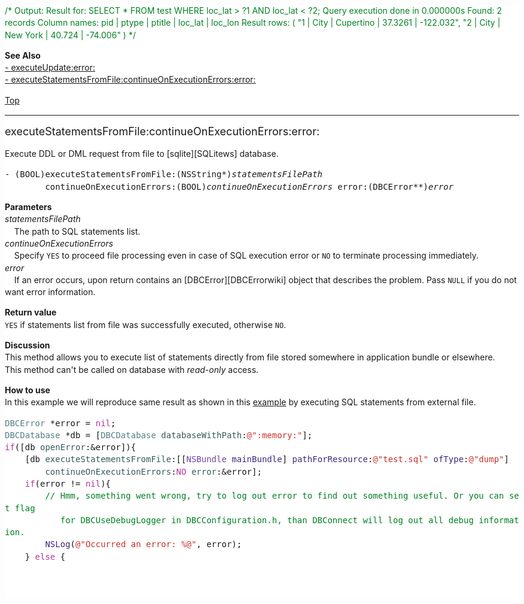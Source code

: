 <font color="#008123">/* Output:
    Result for: SELECT * FROM test WHERE loc_lat > ?1 AND loc_lat < ?2;
    Query execution done in 0.000000s
    Found: 2 records
    Column names: pid | ptype | ptitle | loc_lat | loc_lon
    Result rows: (
        "1 | City | Cupertino | 37.3261 | -122.032",
        "2 | City | New York | 40.724 | -74.006"
    )
*/</font>
</pre>


__See Also__  
<a href="#m11">- executeUpdate:error:</a>  
<a href="#m13">- executeStatementsFromFile:continueOnExecutionErrors:error:</a>  
  
<a href="#top">Top</a>  
  
* * *  
  
<font size="4"><a name="m13"/>executeStatementsFromFile:continueOnExecutionErrors:error:</font>  

Execute DDL or DML request from file to [sqlite][SQLitews] database.  

<pre>- (BOOL)executeStatementsFromFile:(NSString*)<i>statementsFilePath</i> 
        continueOnExecutionErrors:(BOOL)<i>continueOnExecutionErrors</i> error:(DBCError**)<i>error</i></pre>  
__Parameters__  
_statementsFilePath_  
&nbsp;&nbsp;&nbsp;&nbsp;The path to SQL statements list.  
_continueOnExecutionErrors_  
&nbsp;&nbsp;&nbsp;&nbsp;Specify `YES` to proceed file processing even in case of SQL execution error or `NO` to terminate processing immediately.  
_error_  
&nbsp;&nbsp;&nbsp;&nbsp;If an error occurs, upon return contains an [DBCError][DBCErrorwiki] object that describes the problem. Pass `NULL` if you do not want error information.  
  
__Return value__  
`YES` if statements list from file was successfully executed, otherwise `NO`.  
  
__Discussion__  
This method allows you to execute list of statements directly from file stored somewhere in application bundle or elsewhere.  
This method can't be called on database with _read-only_ access.  

__How to use__  
In this example we will reproduce same result as shown in this <a href="#basicExample">example</a> by executing SQL statements from external file.
<pre>
<font color="#547f85">DBCError</font> *error = <font color="#b7359d">nil</font>;
<font color="#547f85">DBCDatabase</font> *db = [<font color="#547f85">DBCDatabase</font> <font color="#38595d">databaseWithPath</font>:<font color="#cb3229">@":memory:"</font>];
<font color="#b7359d">if</font>([db <font color="#38595d">openError</font>:&error]){
    [db <font color="#38595d">executeStatementsFromFile</font>:[[<font color="#7243a4">NSBundle</font> <font color="#43277c">mainBundle</font>] <font color="#43277c">pathForResource</font>:<font color="#cb3229">@"test.sql"</font> <font color="#43277c">ofType</font>:<font color="#cb3229">@"dump"</font>]
        <font color="#38595d">continueOnExecutionErrors</font>:<font color="#b7359d">NO</font> <font color="#38595d">error</font>:&error];
    <font color="#b7359d">if</font>(error != <font color="#b7359d">nil</font>){
        <font color="#008123">// Hmm, something went wrong, try to log out error to find out something useful. Or you can set flag
           for DBCUseDebugLogger in DBCConfiguration.h, than DBConnect will log out all debug information.</font>
        <font color="#43277c">NSLog</font>(<font color="#cb3229">@"Occurred an error: %@"</font>, error);
    } <font color="#b7359d">else</font> {